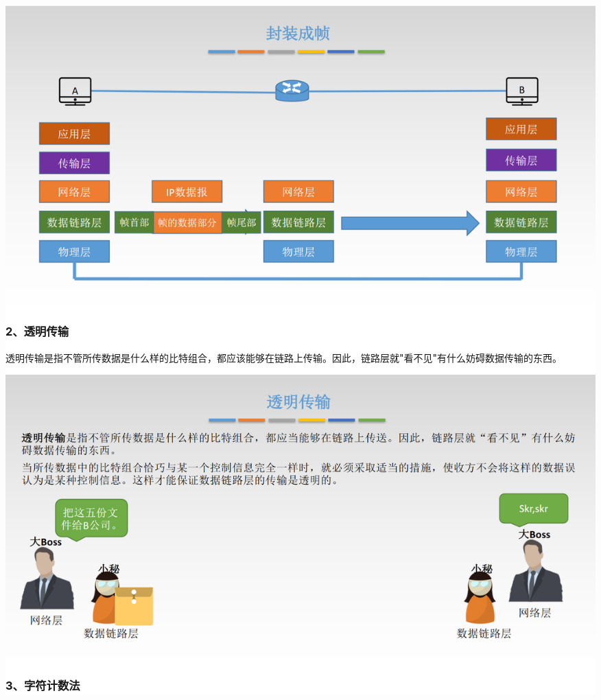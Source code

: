![](img/Snipaste_2020-03-19_09-14-07.png)

### 2、透明传输

透明传输是指不管所传数据是什么样的比特组合，都应该能够在链路上传输。因此，链路层就"看不见"有什么妨碍数据传输的东西。

![](img/Snipaste_2020-03-19_09-20-59.png)

### 3、字符计数法
